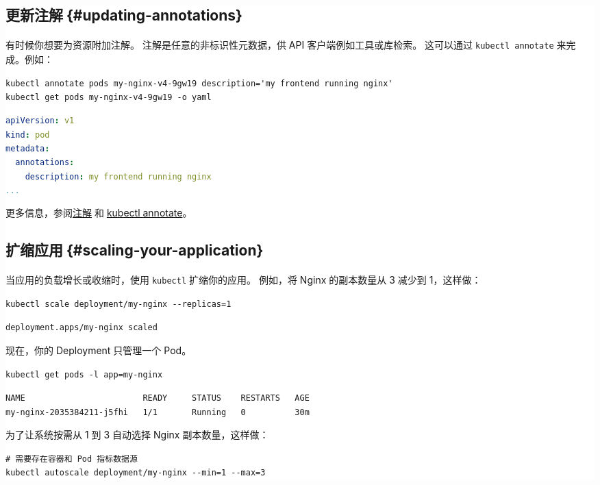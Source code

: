 ## 更新注解 {#updating-annotations}


有时候你想要为资源附加注解。
注解是任意的非标识性元数据，供 API 客户端例如工具或库检索。
这可以通过 `kubectl annotate` 来完成。例如：

```shell
kubectl annotate pods my-nginx-v4-9gw19 description='my frontend running nginx'
kubectl get pods my-nginx-v4-9gw19 -o yaml
```

```yaml
apiVersion: v1
kind: pod
metadata:
  annotations:
    description: my frontend running nginx
...
```


更多信息，参阅[注解](/zh-cn/docs/concepts/overview/working-with-objects/annotations/)
和 [kubectl annotate](/zh-cn/docs/reference/kubectl/generated/kubectl_annotate/)。


## 扩缩应用 {#scaling-your-application}


当应用的负载增长或收缩时，使用 `kubectl` 扩缩你的应用。
例如，将 Nginx 的副本数量从 3 减少到 1，这样做：

```shell
kubectl scale deployment/my-nginx --replicas=1
```

```none
deployment.apps/my-nginx scaled
```


现在，你的 Deployment 只管理一个 Pod。

```shell
kubectl get pods -l app=my-nginx
```

```none
NAME                        READY     STATUS    RESTARTS   AGE
my-nginx-2035384211-j5fhi   1/1       Running   0          30m
```


为了让系统按需从 1 到 3 自动选择 Nginx 副本数量，这样做：


```shell
# 需要存在容器和 Pod 指标数据源
kubectl autoscale deployment/my-nginx --min=1 --max=3
```
